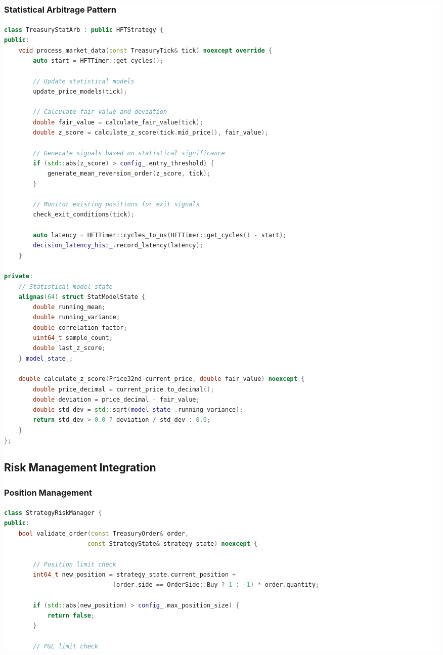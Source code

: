 ### Statistical Arbitrage Pattern
```cpp
class TreasuryStatArb : public HFTStrategy {
public:
    void process_market_data(const TreasuryTick& tick) noexcept override {
        auto start = HFTTimer::get_cycles();
        
        // Update statistical models
        update_price_models(tick);
        
        // Calculate fair value and deviation
        double fair_value = calculate_fair_value(tick);
        double z_score = calculate_z_score(tick.mid_price(), fair_value);
        
        // Generate signals based on statistical significance
        if (std::abs(z_score) > config_.entry_threshold) {
            generate_mean_reversion_order(z_score, tick);
        }
        
        // Monitor existing positions for exit signals
        check_exit_conditions(tick);
        
        auto latency = HFTTimer::cycles_to_ns(HFTTimer::get_cycles() - start);
        decision_latency_hist_.record_latency(latency);
    }
    
private:
    // Statistical model state
    alignas(64) struct StatModelState {
        double running_mean;
        double running_variance;
        double correlation_factor;
        uint64_t sample_count;
        double last_z_score;
    } model_state_;
    
    double calculate_z_score(Price32nd current_price, double fair_value) noexcept {
        double price_decimal = current_price.to_decimal();
        double deviation = price_decimal - fair_value;
        double std_dev = std::sqrt(model_state_.running_variance);
        return std_dev > 0.0 ? deviation / std_dev : 0.0;
    }
};
```

## Risk Management Integration

### Position Management
```cpp
class StrategyRiskManager {
public:
    bool validate_order(const TreasuryOrder& order, 
                       const StrategyState& strategy_state) noexcept {
        
        // Position limit check
        int64_t new_position = strategy_state.current_position + 
                              (order.side == OrderSide::Buy ? 1 : -1) * order.quantity;
        
        if (std::abs(new_position) > config_.max_position_size) {
            return false;
        }
        
        // P&L limit check
```